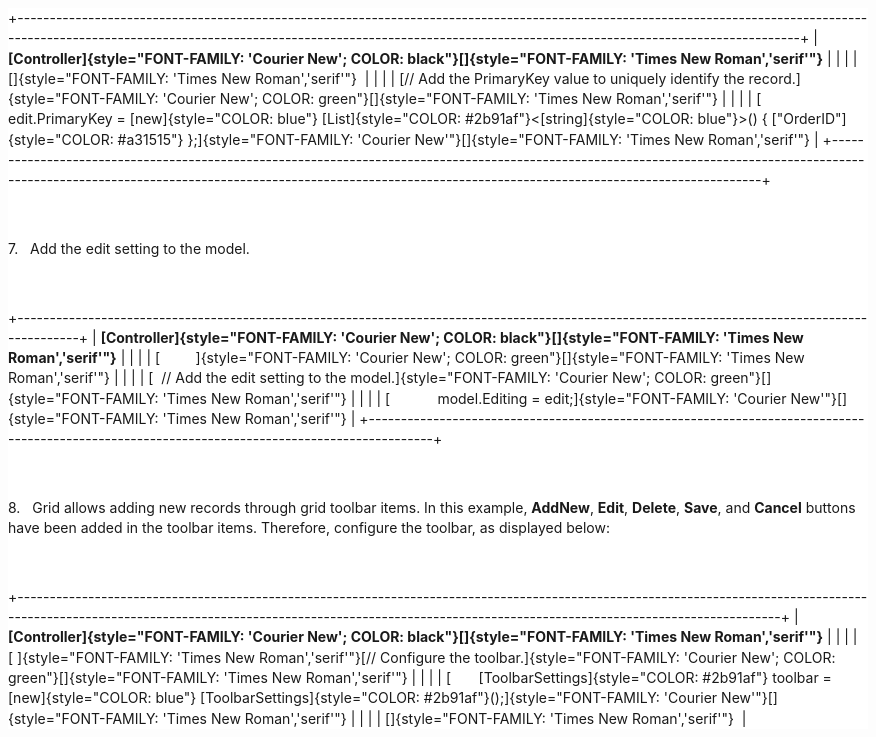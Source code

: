 +---------------------------------------------------------------------------------------------------------------------------------------------------------------------------------------------------------------------------------------------------------------+
| **[Controller]{style="FONT-FAMILY: 'Courier New'; COLOR: black"}[]{style="FONT-FAMILY: 'Times New Roman','serif'"}**                                                                                                                                          |
|                                                                                                                                                                                                                                                               |
| []{style="FONT-FAMILY: 'Times New Roman','serif'"}                                                                                                                                                                                                            |
|                                                                                                                                                                                                                                                               |
| [// Add the PrimaryKey value to uniquely identify the record.]{style="FONT-FAMILY: 'Courier New'; COLOR: green"}[]{style="FONT-FAMILY: 'Times New Roman','serif'"}                                                                                            |
|                                                                                                                                                                                                                                                               |
| [            edit.PrimaryKey = [new]{style="COLOR: blue"} [List]{style="COLOR: #2b91af"}\<[string]{style="COLOR: blue"}\>() { [\"OrderID\"]{style="COLOR: #a31515"} };]{style="FONT-FAMILY: 'Courier New'"}[]{style="FONT-FAMILY: 'Times New Roman','serif'"} |
+---------------------------------------------------------------------------------------------------------------------------------------------------------------------------------------------------------------------------------------------------------------+

 

7.   Add the edit setting to the model.

 

+-----------------------------------------------------------------------------------------------------------------------------------------------+
| **[Controller]{style="FONT-FAMILY: 'Courier New'; COLOR: black"}[]{style="FONT-FAMILY: 'Times New Roman','serif'"}**                          |
|                                                                                                                                               |
| [         ]{style="FONT-FAMILY: 'Courier New'; COLOR: green"}[]{style="FONT-FAMILY: 'Times New Roman','serif'"}                               |
|                                                                                                                                               |
| [  // Add the edit setting to the model.]{style="FONT-FAMILY: 'Courier New'; COLOR: green"}[]{style="FONT-FAMILY: 'Times New Roman','serif'"} |
|                                                                                                                                               |
| [            model.Editing = edit;]{style="FONT-FAMILY: 'Courier New'"}[]{style="FONT-FAMILY: 'Times New Roman','serif'"}                     |
+-----------------------------------------------------------------------------------------------------------------------------------------------+

 

8.   Grid allows adding new records through grid toolbar items. In this example, **AddNew**, **Edit**, **Delete**, **Save**, and **Cancel** buttons have been added in the toolbar items. Therefore, configure the toolbar, as displayed below:

 

+------------------------------------------------------------------------------------------------------------------------------------------------------------------------------------------------------------------------------------------------------------+
| **[Controller]{style="FONT-FAMILY: 'Courier New'; COLOR: black"}[]{style="FONT-FAMILY: 'Times New Roman','serif'"}**                                                                                                                                       |
|                                                                                                                                                                                                                                                            |
| [ ]{style="FONT-FAMILY: 'Times New Roman','serif'"}[// Configure the toolbar.]{style="FONT-FAMILY: 'Courier New'; COLOR: green"}[]{style="FONT-FAMILY: 'Times New Roman','serif'"}                                                                         |
|                                                                                                                                                                                                                                                            |
| [       [ToolbarSettings]{style="COLOR: #2b91af"} toolbar = [new]{style="COLOR: blue"} [ToolbarSettings]{style="COLOR: #2b91af"}();]{style="FONT-FAMILY: 'Courier New'"}[]{style="FONT-FAMILY: 'Times New Roman','serif'"}                                 |
|                                                                                                                                                                                                                                                            |
| []{style="FONT-FAMILY: 'Times New Roman','serif'"}                                                                                                                                                                                                         |